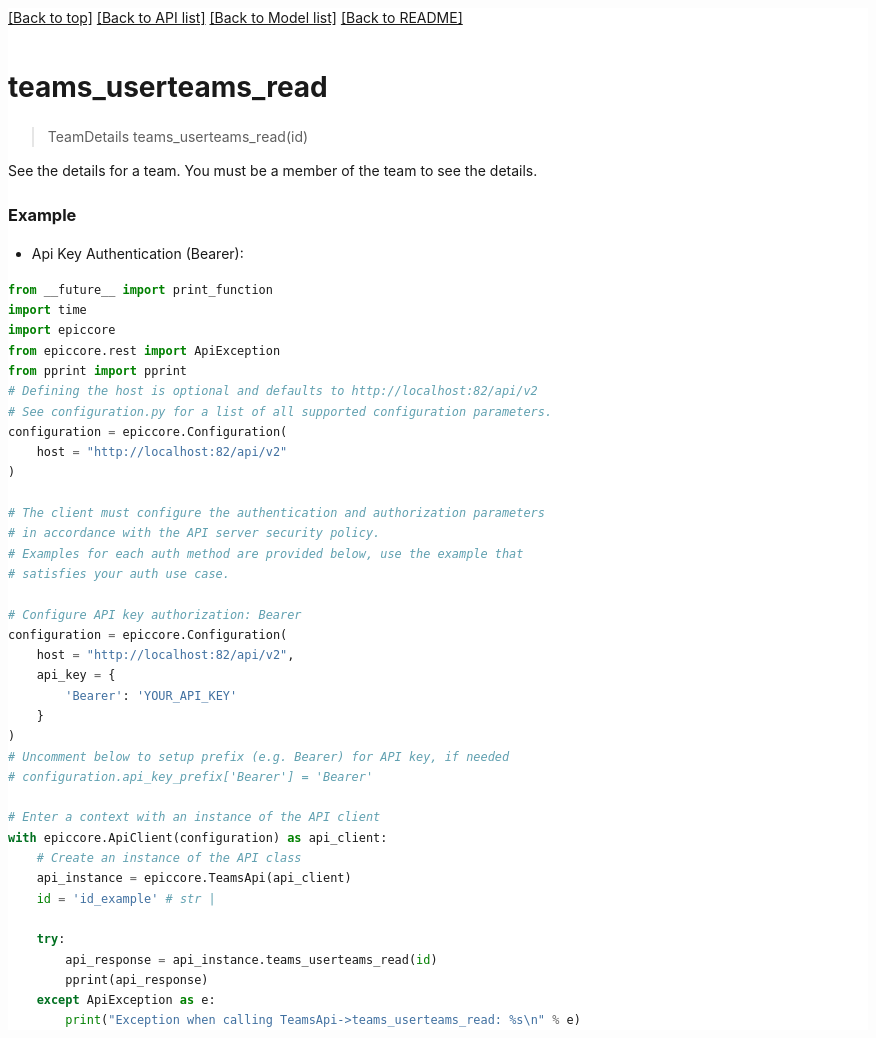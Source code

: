 [[Back to top]](#) [[Back to API list]](../README.md#documentation-for-api-endpoints) [[Back to Model list]](../README.md#documentation-for-models) [[Back to README]](../README.md)

# **teams_userteams_read**
> TeamDetails teams_userteams_read(id)



See the details for a team. You must be a member of the team to see the details.

### Example

* Api Key Authentication (Bearer):
```python
from __future__ import print_function
import time
import epiccore
from epiccore.rest import ApiException
from pprint import pprint
# Defining the host is optional and defaults to http://localhost:82/api/v2
# See configuration.py for a list of all supported configuration parameters.
configuration = epiccore.Configuration(
    host = "http://localhost:82/api/v2"
)

# The client must configure the authentication and authorization parameters
# in accordance with the API server security policy.
# Examples for each auth method are provided below, use the example that
# satisfies your auth use case.

# Configure API key authorization: Bearer
configuration = epiccore.Configuration(
    host = "http://localhost:82/api/v2",
    api_key = {
        'Bearer': 'YOUR_API_KEY'
    }
)
# Uncomment below to setup prefix (e.g. Bearer) for API key, if needed
# configuration.api_key_prefix['Bearer'] = 'Bearer'

# Enter a context with an instance of the API client
with epiccore.ApiClient(configuration) as api_client:
    # Create an instance of the API class
    api_instance = epiccore.TeamsApi(api_client)
    id = 'id_example' # str | 

    try:
        api_response = api_instance.teams_userteams_read(id)
        pprint(api_response)
    except ApiException as e:
        print("Exception when calling TeamsApi->teams_userteams_read: %s\n" % e)
```
